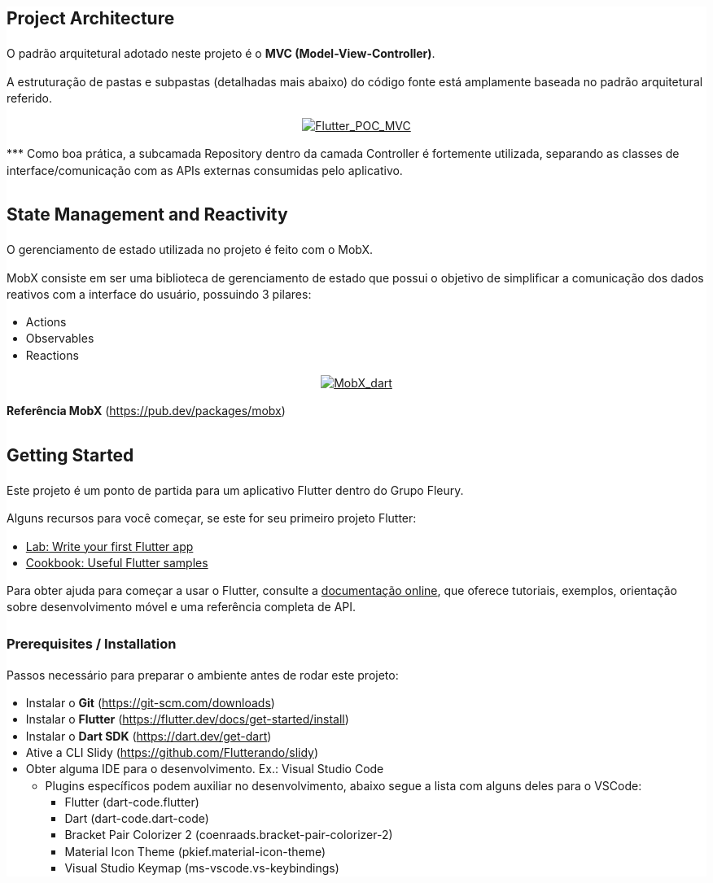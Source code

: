 ## Project Architecture
O padrão arquitetural adotado neste projeto é o **MVC (Model-View-Controller)**. 

A estruturação de pastas e subpastas (detalhadas mais abaixo) do código fonte está amplamente baseada no padrão arquitetural referido.

<p align="center">
  <a href="https://github.com/grupofleury/flutter-first-poc">
    <img src="https://github.com/RMNDevelopmentMobility/poc_fleury/blob/master/assets/Flutter_POC_MVC.png" height="250" width="600" alt="Flutter_POC_MVC" />
  </a>
</p>

*** Como boa prática, a subcamada Repository dentro da camada Controller é fortemente utilizada, separando as classes de interface/comunicação com as APIs externas consumidas pelo aplicativo.

## State Management and Reactivity
O gerenciamento de estado utilizada no projeto é feito com o MobX.

MobX consiste em ser uma biblioteca de gerenciamento de estado que possui o objetivo de simplificar a comunicação dos dados reativos com a interface do usuário, possuindo 3 pilares:
-   Actions
-   Observables
-   Reactions

<p align="center">
  <a href="https://github.com/grupofleury/flutter-first-poc">
    <img src="https://github.com/RMNDevelopmentMobility/poc_fleury/blob/master/assets/MobX_dart.png" height="300" width="600" alt="MobX_dart" />
  </a>
</p>

**Referência MobX** (https://pub.dev/packages/mobx)

## Getting Started
Este projeto é um ponto de partida para um aplicativo Flutter dentro do Grupo Fleury.

Alguns recursos para você começar, se este for seu primeiro projeto Flutter:

- [Lab: Write your first Flutter app](https://flutter.dev/docs/get-started/codelab)
- [Cookbook: Useful Flutter samples](https://flutter.dev/docs/cookbook)

Para obter ajuda para começar a usar o Flutter, consulte a [documentação online](https://flutter.dev/docs), que oferece tutoriais, exemplos, orientação sobre desenvolvimento móvel e uma referência completa de API. 

### Prerequisites / Installation
Passos necessário para preparar o ambiente antes de rodar este projeto:
-   Instalar o **Git** (https://git-scm.com/downloads)
-   Instalar o **Flutter** (https://flutter.dev/docs/get-started/install)
-   Instalar o **Dart SDK** (https://dart.dev/get-dart)
-   Ative a CLI Slidy (https://github.com/Flutterando/slidy)
-   Obter alguma IDE para o desenvolvimento. Ex.: Visual Studio Code
	- Plugins específicos podem auxiliar no desenvolvimento, abaixo segue a lista com alguns deles para o VSCode:
		- Flutter (dart-code.flutter)
		- Dart (dart-code.dart-code)
		- Bracket Pair Colorizer 2 (coenraads.bracket-pair-colorizer-2)
		- Material Icon Theme (pkief.material-icon-theme)
		- Visual Studio Keymap (ms-vscode.vs-keybindings)
